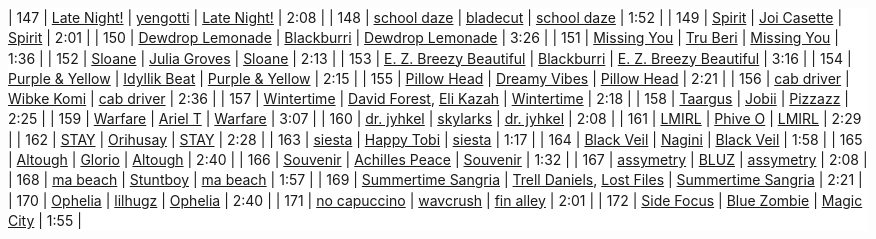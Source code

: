 | 147 | [Late Night!](https://open.spotify.com/track/6JM8rwjU4pCpzeJ1WhSiLF) | [yengotti](https://open.spotify.com/artist/1RaEktJWhxIrpYnj1LmXHU) | [Late Night!](https://open.spotify.com/album/3DHZZAAx5uo21W6WH7mnwB) | 2:08 |
| 148 | [school daze](https://open.spotify.com/track/2ETERye5p3LSTUZvfJVnDT) | [bladecut](https://open.spotify.com/artist/1PkmXjtHF5wQCvN96FukFZ) | [school daze](https://open.spotify.com/album/13wjmdMsBPJSHNu2a7g8Km) | 1:52 |
| 149 | [Spirit](https://open.spotify.com/track/66BQmLa9Q9pRHtmclk4Zs7) | [Joi Casette](https://open.spotify.com/artist/00HEKt0f42LmgnoabKX3Ok) | [Spirit](https://open.spotify.com/album/0wufxbr8xixVOlniDC2XSl) | 2:01 |
| 150 | [Dewdrop Lemonade](https://open.spotify.com/track/4SKRNfT7WI73MJho3suqYl) | [Blackburri](https://open.spotify.com/artist/5FcsuAQwO56qMIZTFei6x1) | [Dewdrop Lemonade](https://open.spotify.com/album/1sn5fGZMA3XAEp7rSv9GMY) | 3:26 |
| 151 | [Missing You](https://open.spotify.com/track/0IhDHRbFUfg3MaG1iQUClb) | [Tru Beri](https://open.spotify.com/artist/5ycHMRtAIjlIQ2P5NMvI5k) | [Missing You](https://open.spotify.com/album/3qjbuBW6voCrKP8N2xvqGQ) | 1:36 |
| 152 | [Sloane](https://open.spotify.com/track/1fbANcHGIX2fCXtKev0pMA) | [Julia Groves](https://open.spotify.com/artist/2kobiVcFE5QbsUbkxkrFq3) | [Sloane](https://open.spotify.com/album/6MFvfBN3PKYApyt3Te04tv) | 2:13 |
| 153 | [E\. Z\. Breezy Beautiful](https://open.spotify.com/track/0NEg0G2YPFVcZZ3Uo3LWjW) | [Blackburri](https://open.spotify.com/artist/5FcsuAQwO56qMIZTFei6x1) | [E\. Z\. Breezy Beautiful](https://open.spotify.com/album/0Zh07HvEXGkobcknMcG1CP) | 3:16 |
| 154 | [Purple & Yellow](https://open.spotify.com/track/5Q4X6JGfoZM89iGSNGt2XR) | [Idyllik Beat](https://open.spotify.com/artist/2iIteXiNI5fVOATQamujmX) | [Purple & Yellow](https://open.spotify.com/album/2pUZ78mijQuuZSH6Tsb0xz) | 2:15 |
| 155 | [Pillow Head](https://open.spotify.com/track/0ISbKdCQjZ3RYF30RBrCbY) | [Dreamy Vibes](https://open.spotify.com/artist/5md3j6tShlKtrcokmLIJJw) | [Pillow Head](https://open.spotify.com/album/30TMwmHW2rtrlqOFEapBSI) | 2:21 |
| 156 | [cab driver](https://open.spotify.com/track/5SjIaEZGCRBppzTGLMRObw) | [Wibke Komi](https://open.spotify.com/artist/5lEV6MZ6qSWTLAeGpTg5rI) | [cab driver](https://open.spotify.com/album/0zdts9MVKHAoQ7OqkFt39z) | 2:36 |
| 157 | [Wintertime](https://open.spotify.com/track/2e9V0LuZIz7fLJRgoRCOvs) | [David Forest](https://open.spotify.com/artist/2Q4TYgWnOjLCaZTXXU2AD9), [Eli Kazah](https://open.spotify.com/artist/003ScA1EGXbCLpKFucHXb3) | [Wintertime](https://open.spotify.com/album/5xPUqYBbJ4hplgw4ThMvO5) | 2:18 |
| 158 | [Taargus](https://open.spotify.com/track/6sVl8JVLtUjBfoREqsc9Wn) | [Jobii](https://open.spotify.com/artist/2MGL4XU2LCJC47c7VvSwuE) | [Pizzazz](https://open.spotify.com/album/5BfUFXf3jVHcDd48Tsk3Zv) | 2:25 |
| 159 | [Warfare](https://open.spotify.com/track/2fpZRTvoJy6bKJyPQMF7S8) | [Ariel T](https://open.spotify.com/artist/1jV6ZVJ5WPoWiYZfOolQV6) | [Warfare](https://open.spotify.com/album/2vScqFWoZa1wkxbepBK005) | 3:07 |
| 160 | [dr\. jyhkel](https://open.spotify.com/track/2rRgGBo9LusvTW9iFzxAqM) | [skylarks](https://open.spotify.com/artist/1d1Go2fDIrLgYVWCnrvKow) | [dr\. jyhkel](https://open.spotify.com/album/64SXdegWLZtEFAevppKenc) | 2:08 |
| 161 | [LMIRL](https://open.spotify.com/track/0j0gaTj0JB6vT3poiPwLd5) | [Phive O](https://open.spotify.com/artist/3BazVVHaz03CY1JFfedL9L) | [LMIRL](https://open.spotify.com/album/1XLYvhtvgjOhJcKpfikmo8) | 2:29 |
| 162 | [STAY](https://open.spotify.com/track/4AkYE76Uj7dKOxMIwhAvzM) | [Orihusay](https://open.spotify.com/artist/20VhCHd7ZmGaO3SlH4ckxm) | [STAY](https://open.spotify.com/album/59JQndLzvvgsUofRCI9AFz) | 2:28 |
| 163 | [siesta](https://open.spotify.com/track/5L8dPwQeC7P6YKK5iehQLg) | [Happy Tobi](https://open.spotify.com/artist/1GyfVIZcP7PfEgpNnars9N) | [siesta](https://open.spotify.com/album/5XBWC0KIWEY3rwdeBZPMKL) | 1:17 |
| 164 | [Black Veil](https://open.spotify.com/track/6geApoVGb7Wxg23daGyiaa) | [Nagini](https://open.spotify.com/artist/0ZxRpoI2PLAU4FffUoMh4K) | [Black Veil](https://open.spotify.com/album/33JWJhKAfsDmHXb402ecoa) | 1:58 |
| 165 | [Altough](https://open.spotify.com/track/79lELM73k1T31gV9tdVVc6) | [Glorio](https://open.spotify.com/artist/2LlUmuRpHPxRL2B2CJDZB4) | [Altough](https://open.spotify.com/album/6Et5Lg5Unk4wULSp7AXm4H) | 2:40 |
| 166 | [Souvenir](https://open.spotify.com/track/0oDKxUVSxtqZ244FiGbcBN) | [Achilles Peace](https://open.spotify.com/artist/4kZYZZK4yzcCaIB3ASCery) | [Souvenir](https://open.spotify.com/album/0FDKQe32BNczdT2Jg4Parg) | 1:32 |
| 167 | [assymetry](https://open.spotify.com/track/2JD2uFmD17DtzhxXXGUYRO) | [BLUZ](https://open.spotify.com/artist/1igCIk3QsoMTuUjlCeLntT) | [assymetry](https://open.spotify.com/album/6JCrF4zRJXm0JtP2MvqE67) | 2:08 |
| 168 | [ma beach](https://open.spotify.com/track/5kCTCV6IfE58rCqyOqf69C) | [Stuntboy](https://open.spotify.com/artist/6Ntvauzuanx0uBly1khAfd) | [ma beach](https://open.spotify.com/album/1ynKtVa5QOfn8l6q2FtC4G) | 1:57 |
| 169 | [Summertime Sangria](https://open.spotify.com/track/65WmN0rRJJo5CXosLkZBuE) | [Trell Daniels](https://open.spotify.com/artist/1CEqyczKKYNhzgqCjH7G7Q), [Lost Files](https://open.spotify.com/artist/0NA9RjFnSsIlj1FUMhfuow) | [Summertime Sangria](https://open.spotify.com/album/02Kt384yF4OiY627RTnKQU) | 2:21 |
| 170 | [Ophelia](https://open.spotify.com/track/3tZ9zFWeupwDORFgI0krgD) | [lilhugz](https://open.spotify.com/artist/3MjTMOiHklTmUksExsbTwq) | [Ophelia](https://open.spotify.com/album/7F5LJTqpYbuaxgmbORaJmc) | 2:40 |
| 171 | [no capuccino](https://open.spotify.com/track/1E7OUtZolsHcNCvn2JFKwS) | [wavcrush](https://open.spotify.com/artist/0mSqso2Yuc7l3b0Aw22dXm) | [fin alley](https://open.spotify.com/album/10VoNIPKgsTtrpV5hJtNPj) | 2:01 |
| 172 | [Side Focus](https://open.spotify.com/track/3bXjePJ9oGJJ4pt7U9yWw6) | [Blue Zombie](https://open.spotify.com/artist/0mDo37vCl8CEDEIhuBMr6x) | [Magic City](https://open.spotify.com/album/4v2xg0Vq1c9JHDwTygsHdN) | 1:55 |
